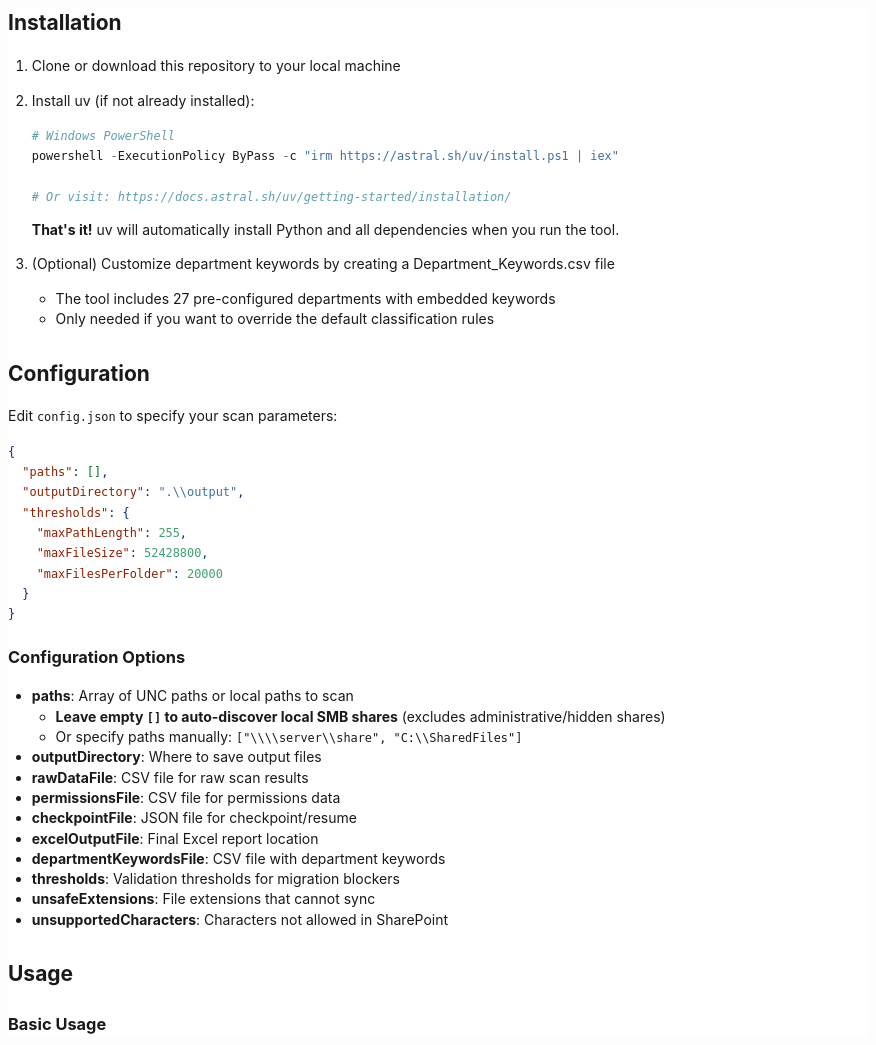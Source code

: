 ## Installation

1. Clone or download this repository to your local machine

2. Install uv (if not already installed):
   ```powershell
   # Windows PowerShell
   powershell -ExecutionPolicy ByPass -c "irm https://astral.sh/uv/install.ps1 | iex"
   
   # Or visit: https://docs.astral.sh/uv/getting-started/installation/
   ```
   
   **That's it!** uv will automatically install Python and all dependencies when you run the tool.

3. (Optional) Customize department keywords by creating a Department_Keywords.csv file
   - The tool includes 27 pre-configured departments with embedded keywords
   - Only needed if you want to override the default classification rules

## Configuration

Edit `config.json` to specify your scan parameters:

```json
{
  "paths": [],
  "outputDirectory": ".\\output",
  "thresholds": {
    "maxPathLength": 255,
    "maxFileSize": 52428800,
    "maxFilesPerFolder": 20000
  }
}
```

### Configuration Options

- **paths**: Array of UNC paths or local paths to scan
  - **Leave empty `[]` to auto-discover local SMB shares** (excludes administrative/hidden shares)
  - Or specify paths manually: `["\\\\server\\share", "C:\\SharedFiles"]`
- **outputDirectory**: Where to save output files
- **rawDataFile**: CSV file for raw scan results
- **permissionsFile**: CSV file for permissions data
- **checkpointFile**: JSON file for checkpoint/resume
- **excelOutputFile**: Final Excel report location
- **departmentKeywordsFile**: CSV file with department keywords
- **thresholds**: Validation thresholds for migration blockers
- **unsafeExtensions**: File extensions that cannot sync
- **unsupportedCharacters**: Characters not allowed in SharePoint

## Usage

### Basic Usage
